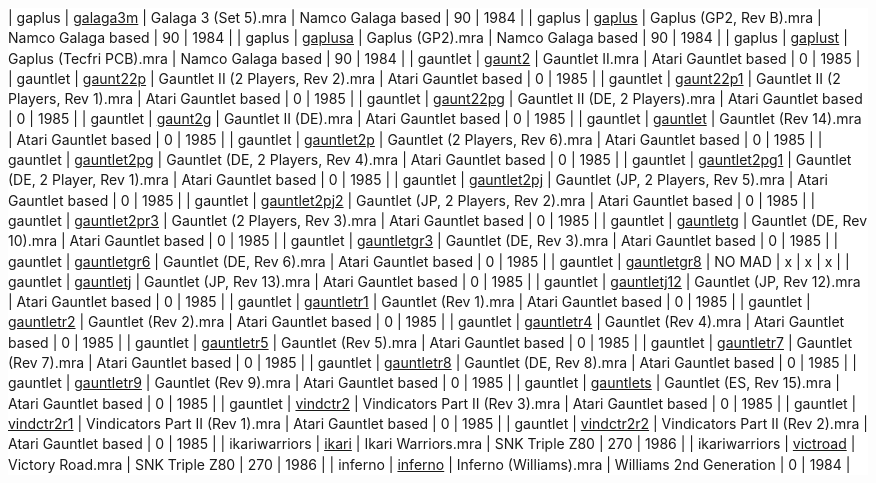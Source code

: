 | gaplus | [galaga3m](http://adb.arcadeitalia.net/dettaglio_mame.php?game_name=galaga3m&lang=en) | Galaga 3 (Set 5).mra | Namco Galaga based | 90 | 1984 |
| gaplus | [gaplus](http://adb.arcadeitalia.net/dettaglio_mame.php?game_name=gaplus&lang=en) | Gaplus (GP2, Rev B).mra | Namco Galaga based | 90 | 1984 |
| gaplus | [gaplusa](http://adb.arcadeitalia.net/dettaglio_mame.php?game_name=gaplusa&lang=en) | Gaplus (GP2).mra | Namco Galaga based | 90 | 1984 |
| gaplus | [gaplust](http://adb.arcadeitalia.net/dettaglio_mame.php?game_name=gaplust&lang=en) | Gaplus (Tecfri PCB).mra | Namco Galaga based | 90 | 1984 |
| gauntlet | [gaunt2](http://adb.arcadeitalia.net/dettaglio_mame.php?game_name=gaunt2&lang=en) | Gauntlet II.mra | Atari Gauntlet based | 0 | 1985 |
| gauntlet | [gaunt22p](http://adb.arcadeitalia.net/dettaglio_mame.php?game_name=gaunt22p&lang=en) | Gauntlet II (2 Players, Rev 2).mra | Atari Gauntlet based | 0 | 1985 |
| gauntlet | [gaunt22p1](http://adb.arcadeitalia.net/dettaglio_mame.php?game_name=gaunt22p1&lang=en) | Gauntlet II (2 Players, Rev 1).mra | Atari Gauntlet based | 0 | 1985 |
| gauntlet | [gaunt22pg](http://adb.arcadeitalia.net/dettaglio_mame.php?game_name=gaunt22pg&lang=en) | Gauntlet II (DE, 2 Players).mra | Atari Gauntlet based | 0 | 1985 |
| gauntlet | [gaunt2g](http://adb.arcadeitalia.net/dettaglio_mame.php?game_name=gaunt2g&lang=en) | Gauntlet II (DE).mra | Atari Gauntlet based | 0 | 1985 |
| gauntlet | [gauntlet](http://adb.arcadeitalia.net/dettaglio_mame.php?game_name=gauntlet&lang=en) | Gauntlet (Rev 14).mra | Atari Gauntlet based | 0 | 1985 |
| gauntlet | [gauntlet2p](http://adb.arcadeitalia.net/dettaglio_mame.php?game_name=gauntlet2p&lang=en) | Gauntlet (2 Players, Rev 6).mra | Atari Gauntlet based | 0 | 1985 |
| gauntlet | [gauntlet2pg](http://adb.arcadeitalia.net/dettaglio_mame.php?game_name=gauntlet2pg&lang=en) | Gauntlet (DE, 2 Players, Rev 4).mra | Atari Gauntlet based | 0 | 1985 |
| gauntlet | [gauntlet2pg1](http://adb.arcadeitalia.net/dettaglio_mame.php?game_name=gauntlet2pg1&lang=en) | Gauntlet (DE, 2 Player, Rev 1).mra | Atari Gauntlet based | 0 | 1985 |
| gauntlet | [gauntlet2pj](http://adb.arcadeitalia.net/dettaglio_mame.php?game_name=gauntlet2pj&lang=en) | Gauntlet (JP, 2 Players, Rev 5).mra | Atari Gauntlet based | 0 | 1985 |
| gauntlet | [gauntlet2pj2](http://adb.arcadeitalia.net/dettaglio_mame.php?game_name=gauntlet2pj2&lang=en) | Gauntlet (JP, 2 Players, Rev 2).mra | Atari Gauntlet based | 0 | 1985 |
| gauntlet | [gauntlet2pr3](http://adb.arcadeitalia.net/dettaglio_mame.php?game_name=gauntlet2pr3&lang=en) | Gauntlet (2 Players, Rev 3).mra | Atari Gauntlet based | 0 | 1985 |
| gauntlet | [gauntletg](http://adb.arcadeitalia.net/dettaglio_mame.php?game_name=gauntletg&lang=en) | Gauntlet (DE, Rev 10).mra | Atari Gauntlet based | 0 | 1985 |
| gauntlet | [gauntletgr3](http://adb.arcadeitalia.net/dettaglio_mame.php?game_name=gauntletgr3&lang=en) | Gauntlet (DE, Rev 3).mra | Atari Gauntlet based | 0 | 1985 |
| gauntlet | [gauntletgr6](http://adb.arcadeitalia.net/dettaglio_mame.php?game_name=gauntletgr6&lang=en) | Gauntlet (DE, Rev 6).mra | Atari Gauntlet based | 0 | 1985 |
| gauntlet | [gauntletgr8](http://adb.arcadeitalia.net/dettaglio_mame.php?game_name=gauntletgr8&lang=en) | NO MAD | x | x | x |
| gauntlet | [gauntletj](http://adb.arcadeitalia.net/dettaglio_mame.php?game_name=gauntletj&lang=en) | Gauntlet (JP, Rev 13).mra | Atari Gauntlet based | 0 | 1985 |
| gauntlet | [gauntletj12](http://adb.arcadeitalia.net/dettaglio_mame.php?game_name=gauntletj12&lang=en) | Gauntlet (JP, Rev 12).mra | Atari Gauntlet based | 0 | 1985 |
| gauntlet | [gauntletr1](http://adb.arcadeitalia.net/dettaglio_mame.php?game_name=gauntletr1&lang=en) | Gauntlet (Rev 1).mra | Atari Gauntlet based | 0 | 1985 |
| gauntlet | [gauntletr2](http://adb.arcadeitalia.net/dettaglio_mame.php?game_name=gauntletr2&lang=en) | Gauntlet (Rev 2).mra | Atari Gauntlet based | 0 | 1985 |
| gauntlet | [gauntletr4](http://adb.arcadeitalia.net/dettaglio_mame.php?game_name=gauntletr4&lang=en) | Gauntlet (Rev 4).mra | Atari Gauntlet based | 0 | 1985 |
| gauntlet | [gauntletr5](http://adb.arcadeitalia.net/dettaglio_mame.php?game_name=gauntletr5&lang=en) | Gauntlet (Rev 5).mra | Atari Gauntlet based | 0 | 1985 |
| gauntlet | [gauntletr7](http://adb.arcadeitalia.net/dettaglio_mame.php?game_name=gauntletr7&lang=en) | Gauntlet (Rev 7).mra | Atari Gauntlet based | 0 | 1985 |
| gauntlet | [gauntletr8](http://adb.arcadeitalia.net/dettaglio_mame.php?game_name=gauntletr8&lang=en) | Gauntlet (DE, Rev 8).mra | Atari Gauntlet based | 0 | 1985 |
| gauntlet | [gauntletr9](http://adb.arcadeitalia.net/dettaglio_mame.php?game_name=gauntletr9&lang=en) | Gauntlet (Rev 9).mra | Atari Gauntlet based | 0 | 1985 |
| gauntlet | [gauntlets](http://adb.arcadeitalia.net/dettaglio_mame.php?game_name=gauntlets&lang=en) | Gauntlet (ES, Rev 15).mra | Atari Gauntlet based | 0 | 1985 |
| gauntlet | [vindctr2](http://adb.arcadeitalia.net/dettaglio_mame.php?game_name=vindctr2&lang=en) | Vindicators Part II (Rev 3).mra | Atari Gauntlet based | 0 | 1985 |
| gauntlet | [vindctr2r1](http://adb.arcadeitalia.net/dettaglio_mame.php?game_name=vindctr2r1&lang=en) | Vindicators Part II (Rev 1).mra | Atari Gauntlet based | 0 | 1985 |
| gauntlet | [vindctr2r2](http://adb.arcadeitalia.net/dettaglio_mame.php?game_name=vindctr2r2&lang=en) | Vindicators Part II (Rev 2).mra | Atari Gauntlet based | 0 | 1985 |
| ikariwarriors | [ikari](http://adb.arcadeitalia.net/dettaglio_mame.php?game_name=ikari&lang=en) | Ikari Warriors.mra | SNK Triple Z80 | 270 | 1986 |
| ikariwarriors | [victroad](http://adb.arcadeitalia.net/dettaglio_mame.php?game_name=victroad&lang=en) | Victory Road.mra | SNK Triple Z80 | 270 | 1986 |
| inferno | [inferno](http://adb.arcadeitalia.net/dettaglio_mame.php?game_name=inferno&lang=en) | Inferno (Williams).mra | Williams 2nd Generation | 0 | 1984 |